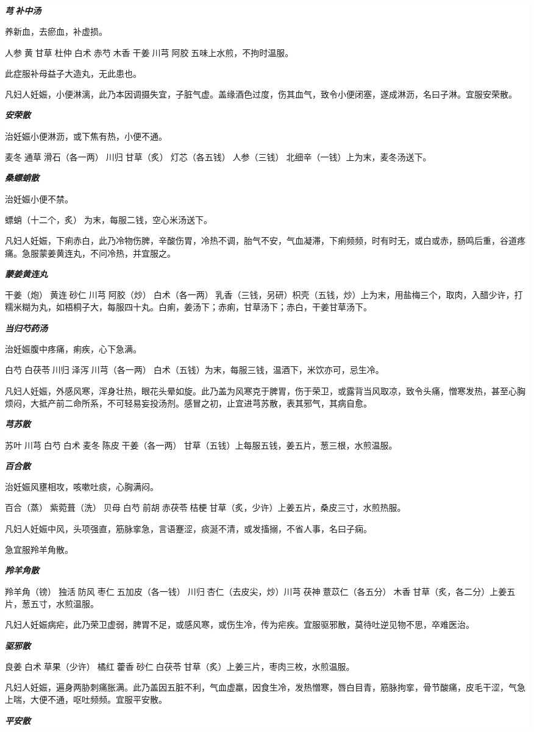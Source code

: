 ***芎 补中汤***  

养新血，去瘀血，补虚损。  

人参 黄 甘草 杜仲 白术 赤芍 木香 干姜 川芎 阿胶 五味上水煎，不拘时温服。  

此症服补母益子大造丸，无此患也。  

凡妇人妊娠，小便淋漓，此乃本因调摄失宜，子脏气虚。盖缘酒色过度，伤其血气，致令小便闭塞，遂成淋沥，名曰子淋。宜服安荣散。  

***安荣散***  

治妊娠小便淋沥，或下焦有热，小便不通。  

麦冬 通草 滑石（各一两） 川归 甘草（炙） 灯芯（各五钱） 人参（三钱） 北细辛（一钱）上为末，麦冬汤送下。  

***桑螵蛸散***  

治妊娠小便不禁。  

螵蛸（十二个，炙） 为末，每服二钱，空心米汤送下。  

凡妇人妊娠，下痢赤白，此乃冷物伤脾，辛酸伤胃，冷热不调，胎气不安，气血凝滞，下痢频频，时有时无，或白或赤，肠鸣后重，谷道疼痛。急服蒙姜黄连丸，不问冷热，并宜服之。  

***蒙姜黄连丸***  

干姜（炮） 黄连 砂仁 川芎 阿胶（炒） 白术（各一两） 乳香（三钱，另研）枳壳（五钱，炒）上为末，用盐梅三个，取肉，入醋少许，打糯米糊为丸，如梧桐子大，每服四十丸。白痢，姜汤下；赤痢，甘草汤下；赤白，干姜甘草汤下。  

***当归芍药汤***  

治妊娠腹中疼痛，痢疾，心下急满。  

白芍 白茯苓 川归 泽泻 川芎（各一两） 白术（五钱）为末，每服三钱，温酒下，米饮亦可，忌生冷。  

凡妇人妊娠，外感风寒，浑身壮热，眼花头晕如旋。此乃盖为风寒克于脾胃，伤于荣卫，或露背当风取凉，致令头痛，憎寒发热，甚至心胸烦闷，大抵产前二命所系，不可轻易妄投汤剂。感冒之初，止宜进芎苏散，表其邪气，其病自愈。  

***芎苏散***  

苏叶 川芎 白芍 白术 麦冬 陈皮 干姜（各一两） 甘草（五钱）上每服五钱，姜五片，葱三根，水煎温服。  

***百合散***  

治妊娠风壅相攻，咳嗽吐痰，心胸满闷。  

百合（蒸） 紫菀葺（洗） 贝母 白芍 前胡 赤茯苓 桔梗 甘草（炙，少许）上姜五片，桑皮三寸，水煎热服。  

凡妇人妊娠中风，头项强直，筋脉挛急，言语蹇涩，痰涎不清，或发搐搦，不省人事，名曰子痫。  

急宜服羚羊角散。  

***羚羊角散***  

羚羊角（镑） 独活 防风 枣仁 五加皮（各一钱） 川归 杏仁（去皮尖，炒）川芎 茯神 薏苡仁（各五分） 木香 甘草（炙，各二分）上姜五片，葱五寸，水煎温服。  

凡妇人妊娠病疟，此乃荣卫虚弱，脾胃不足，或感风寒，或伤生冷，传为疟疾。宜服驱邪散，莫待吐逆见物不思，卒难医治。  

***驱邪散***  

良姜 白术 草果（少许） 橘红 藿香 砂仁 白茯苓 甘草（炙）上姜三片，枣肉三枚，水煎温服。  

凡妇人妊娠，遍身两胁刺痛胀满。此乃盖因五脏不利，气血虚羸，因食生冷，发热憎寒，唇白目青，筋脉拘挛，骨节酸痛，皮毛干涩，气急上喘，大便不通，呕吐频频。宜服平安散。  

***平安散***  
